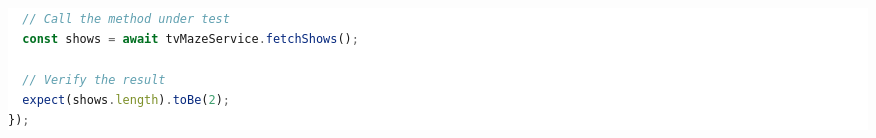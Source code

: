 ```typescript
  // Call the method under test
  const shows = await tvMazeService.fetchShows();

  // Verify the result
  expect(shows.length).toBe(2);
});
```
